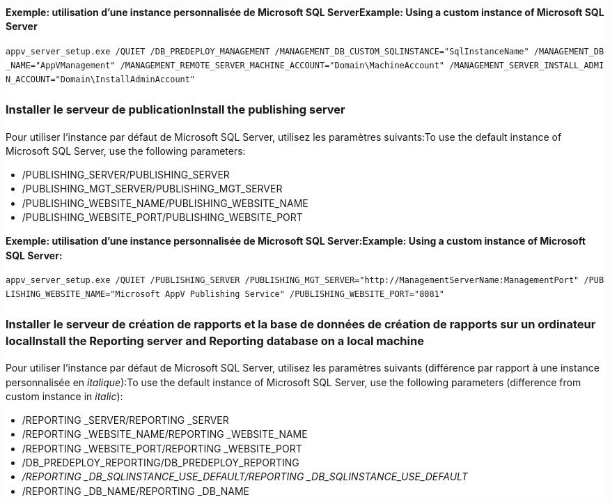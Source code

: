 **<span data-ttu-id="f8b93-181">Exemple: utilisation d’une instance personnalisée de Microsoft SQL Server</span><span class="sxs-lookup"><span data-stu-id="f8b93-181">Example: Using a custom instance of Microsoft SQL Server</span></span>**

```dos
appv_server_setup.exe /QUIET /DB_PREDEPLOY_MANAGEMENT /MANAGEMENT_DB_CUSTOM_SQLINSTANCE="SqlInstanceName" /MANAGEMENT_DB_NAME="AppVManagement" /MANAGEMENT_REMOTE_SERVER_MACHINE_ACCOUNT="Domain\MachineAccount" /MANAGEMENT_SERVER_INSTALL_ADMIN_ACCOUNT="Domain\InstallAdminAccount"
```

### <span data-ttu-id="f8b93-182">Installer le serveur de publication</span><span class="sxs-lookup"><span data-stu-id="f8b93-182">Install the publishing server</span></span>

<span data-ttu-id="f8b93-183">Pour utiliser l’instance par défaut de Microsoft SQL Server, utilisez les paramètres suivants:</span><span class="sxs-lookup"><span data-stu-id="f8b93-183">To use the default instance of Microsoft SQL Server, use the following parameters:</span></span>

- <span data-ttu-id="f8b93-184">/PUBLISHING_SERVER</span><span class="sxs-lookup"><span data-stu-id="f8b93-184">/PUBLISHING_SERVER</span></span>
- <span data-ttu-id="f8b93-185">/PUBLISHING_MGT_SERVER</span><span class="sxs-lookup"><span data-stu-id="f8b93-185">/PUBLISHING_MGT_SERVER</span></span>
- <span data-ttu-id="f8b93-186">/PUBLISHING_WEBSITE_NAME</span><span class="sxs-lookup"><span data-stu-id="f8b93-186">/PUBLISHING_WEBSITE_NAME</span></span>
- <span data-ttu-id="f8b93-187">/PUBLISHING_WEBSITE_PORT</span><span class="sxs-lookup"><span data-stu-id="f8b93-187">/PUBLISHING_WEBSITE_PORT</span></span>

**<span data-ttu-id="f8b93-188">Exemple: utilisation d’une instance personnalisée de Microsoft SQL Server:</span><span class="sxs-lookup"><span data-stu-id="f8b93-188">Example: Using a custom instance of Microsoft SQL Server:</span></span>**

```dos
appv_server_setup.exe /QUIET /PUBLISHING_SERVER /PUBLISHING_MGT_SERVER="http://ManagementServerName:ManagementPort" /PUBLISHING_WEBSITE_NAME="Microsoft AppV Publishing Service" /PUBLISHING_WEBSITE_PORT="8081"
```

### <span data-ttu-id="f8b93-189">Installer le serveur de création de rapports et la base de données de création de rapports sur un ordinateur local</span><span class="sxs-lookup"><span data-stu-id="f8b93-189">Install the Reporting server and Reporting database on a local machine</span></span>

<span data-ttu-id="f8b93-190">Pour utiliser l’instance par défaut de Microsoft SQL Server, utilisez les paramètres suivants (différence par rapport à une instance personnalisée en *italique*):</span><span class="sxs-lookup"><span data-stu-id="f8b93-190">To use the default instance of Microsoft SQL Server, use the following parameters (difference from custom instance in *italic*):</span></span>

- <span data-ttu-id="f8b93-191">/REPORTING _SERVER</span><span class="sxs-lookup"><span data-stu-id="f8b93-191">/REPORTING _SERVER</span></span>
- <span data-ttu-id="f8b93-192">/REPORTING _WEBSITE_NAME</span><span class="sxs-lookup"><span data-stu-id="f8b93-192">/REPORTING _WEBSITE_NAME</span></span>
- <span data-ttu-id="f8b93-193">/REPORTING _WEBSITE_PORT</span><span class="sxs-lookup"><span data-stu-id="f8b93-193">/REPORTING _WEBSITE_PORT</span></span>
- <span data-ttu-id="f8b93-194">/DB_PREDEPLOY_REPORTING</span><span class="sxs-lookup"><span data-stu-id="f8b93-194">/DB_PREDEPLOY_REPORTING</span></span>
- *<span data-ttu-id="f8b93-195">/REPORTING _DB_SQLINSTANCE_USE_DEFAULT</span><span class="sxs-lookup"><span data-stu-id="f8b93-195">/REPORTING _DB_SQLINSTANCE_USE_DEFAULT</span></span>*
- <span data-ttu-id="f8b93-196">/REPORTING _DB_NAME</span><span class="sxs-lookup"><span data-stu-id="f8b93-196">/REPORTING _DB_NAME</span></span>
